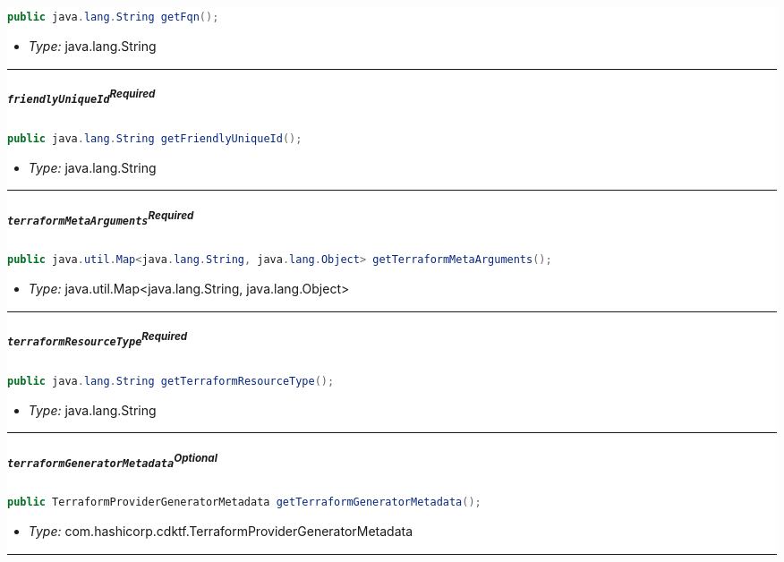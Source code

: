 ```java
public java.lang.String getFqn();
```

- *Type:* java.lang.String

---

##### `friendlyUniqueId`<sup>Required</sup> <a name="friendlyUniqueId" id="@cdktf/provider-azurerm.sentinelDataConnectorAzureSecurityCenter.SentinelDataConnectorAzureSecurityCenter.property.friendlyUniqueId"></a>

```java
public java.lang.String getFriendlyUniqueId();
```

- *Type:* java.lang.String

---

##### `terraformMetaArguments`<sup>Required</sup> <a name="terraformMetaArguments" id="@cdktf/provider-azurerm.sentinelDataConnectorAzureSecurityCenter.SentinelDataConnectorAzureSecurityCenter.property.terraformMetaArguments"></a>

```java
public java.util.Map<java.lang.String, java.lang.Object> getTerraformMetaArguments();
```

- *Type:* java.util.Map<java.lang.String, java.lang.Object>

---

##### `terraformResourceType`<sup>Required</sup> <a name="terraformResourceType" id="@cdktf/provider-azurerm.sentinelDataConnectorAzureSecurityCenter.SentinelDataConnectorAzureSecurityCenter.property.terraformResourceType"></a>

```java
public java.lang.String getTerraformResourceType();
```

- *Type:* java.lang.String

---

##### `terraformGeneratorMetadata`<sup>Optional</sup> <a name="terraformGeneratorMetadata" id="@cdktf/provider-azurerm.sentinelDataConnectorAzureSecurityCenter.SentinelDataConnectorAzureSecurityCenter.property.terraformGeneratorMetadata"></a>

```java
public TerraformProviderGeneratorMetadata getTerraformGeneratorMetadata();
```

- *Type:* com.hashicorp.cdktf.TerraformProviderGeneratorMetadata

---